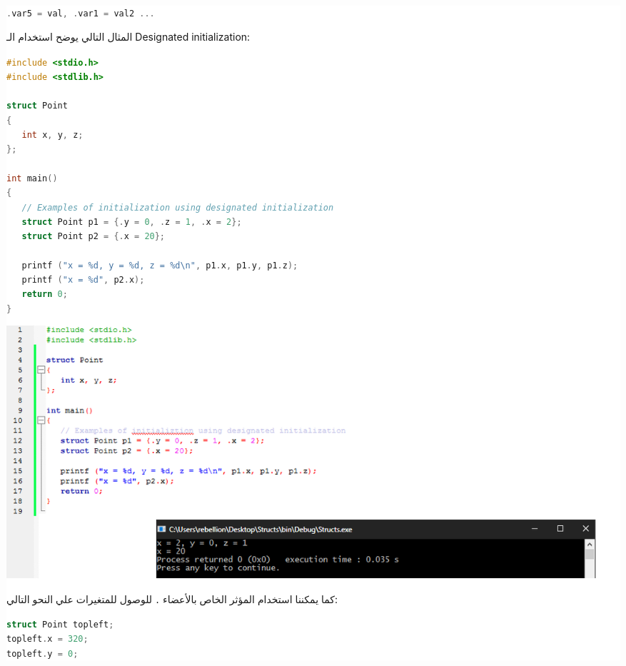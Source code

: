 ```c
.var5 = val, .var1 = val2 ... 
```

المثال التالي يوضح استخدام الـ Designated initialization:

```c
#include <stdio.h>
#include <stdlib.h>

struct Point
{
   int x, y, z;
};

int main()
{
   // Examples of initialization using designated initialization
   struct Point p1 = {.y = 0, .z = 1, .x = 2};
   struct Point p2 = {.x = 20};

   printf ("x = %d, y = %d, z = %d\n", p1.x, p1.y, p1.z);
   printf ("x = %d", p2.x);
   return 0;
}

```

![structz](structz.png)


كما يمكننا استخدام المؤثر الخاص بالأعضاء  `.` للوصول للمتغيرات علي النحو التالي: 

```c
struct Point topleft;
topleft.x = 320;
topleft.y = 0;
```
